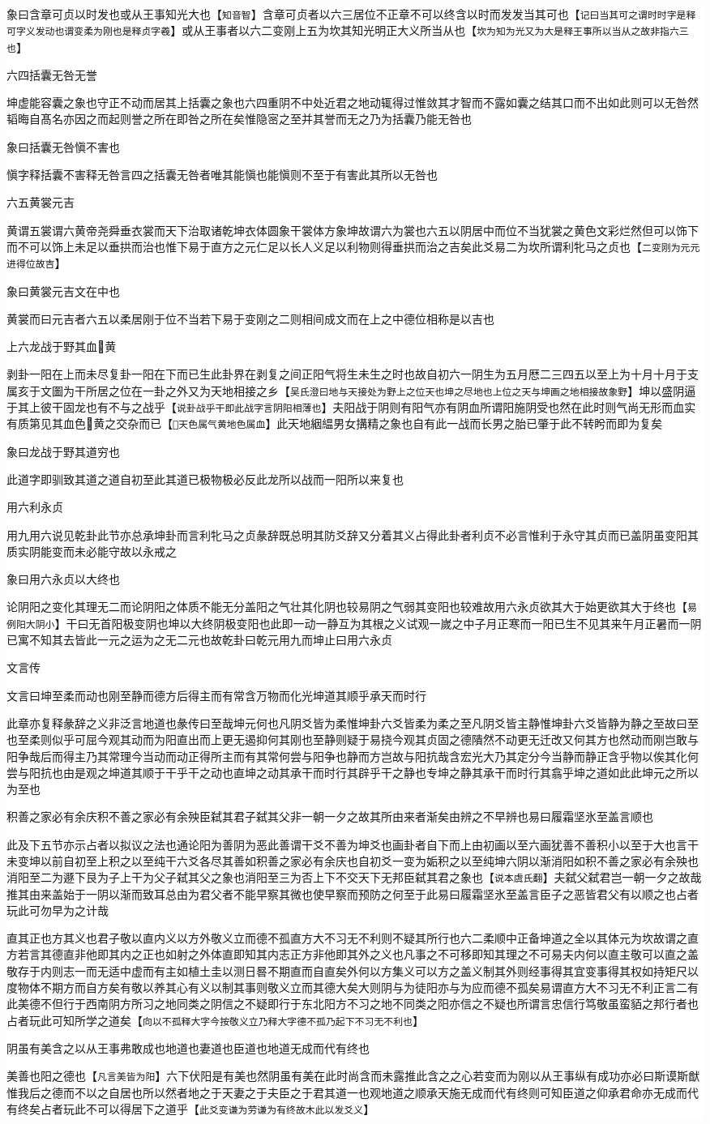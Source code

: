 象曰含章可贞以时发也或从王事知光大也【`知音智`】含章可贞者以六三居位不正章不可以终含以时而发发当其可也【`记曰当其可之谓时时字是释可字义发动也谓变柔为刚也是释贞字羲`】或从王事者以六二变刚上五为坎其知光明正大义所当从也【`坎为知为光又为大是释王事所以当从之故非指六三也`】  

六四括囊无咎无誉  

坤虚能容囊之象也守正不动而居其上括囊之象也六四重阴不中处近君之地动辄得过惟敛其才智而不露如囊之结其口而不出如此则可以无咎然韬晦自髙名亦因之而起则誉之所在即咎之所在矣惟隐宻之至并其誉而无之乃为括囊乃能无咎也  

象曰括囊无咎愼不害也  

愼字释括囊不害释无咎言四之括囊无咎者唯其能愼也能愼则不至于有害此其所以无咎也  

六五黄裳元吉  

黄谓五裳谓六黄帝尧舜垂衣裳而天下治取诸乾坤衣体圆象干裳体方象坤故谓六为裳也六五以阴居中而位不当犹裳之黄色文彩烂然但可以饰下而不可以饰上未足以垂拱而治也惟下易于直方之元仁足以长人义足以利物则得垂拱而治之吉矣此爻易二为坎所谓利牝马之贞也【`二变刚为元元进得位故吉`】  

象曰黄裳元吉文在中也  

黄裳而曰元吉者六五以柔居刚于位不当若下易于变刚之二则相间成文而在上之中德位相称是以吉也  

上六龙战于野其血黄  

剥卦一阳在上而未尽复卦一阳在下而已生此卦界在剥复之间正阳气将生未生之时也故自初六一阴生为五月厯二三四五以至上为十月十月于支属亥于文圗为干所居之位在一卦之外又为天地相接之乡【`吴氏澄曰地与天接处为野上之位天也坤之尽地也上位之天与坤画之地相接故象野`】坤以盛阴逼于其上彼干固龙也有不与之战乎【`说卦战乎干即此战字言阴阳相薄也`】夫阳战于阴则有阳气亦有阴血所谓阳施阴受也然在此时则气尚无形而血实有质第见其血色黄之交杂而已【`天色属气黄地色属血`】此天地絪緼男女搆精之象也自有此一战而长男之胎已肇于此不转盻而即为复矣  

象曰龙战于野其道穷也  

此道字即驯致其道之道自初至此其道已极物极必反此龙所以战而一阳所以来复也  

用六利永贞  

用九用六说见乾卦此节亦总承坤卦而言利牝马之贞彖辞既总明其防爻辞又分着其义占得此卦者利贞不必言惟利于永守其贞而已盖阴虽变阳其质实阴能变而未必能守故以永戒之  

象曰用六永贞以大终也  

论阴阳之变化其理无二而论阴阳之体质不能无分盖阳之气壮其化阴也较易阴之气弱其变阳也较难故用六永贞欲其大于始更欲其大于终也【`易例阳大阴小`】干曰无首阳极变阴也坤以大终阴极变阳也此即一动一静互为其根之义试观一嵗之中子月正寒而一阳已生不见其来午月正暑而一阴已寓不知其去皆此一元之运为之无二元也故乾卦曰乾元用九而坤止曰用六永贞  

文言传  

文言曰坤至柔而动也刚至静而德方后得主而有常含万物而化光坤道其顺乎承天而时行  

此章亦复释彖辞之义非泛言地道也彖传曰至哉坤元何也凡阴爻皆为柔惟坤卦六爻皆柔为柔之至凡阴爻皆主静惟坤卦六爻皆静为静之至故曰至也至柔则似乎可屈今观其动而为阳直出而上更无遏抑何其刚也至静则疑于易挠今观其贞固之德隤然不动更无迁改又何其方也然动而刚岂敢与阳争哉后而得主乃其常理今当动而动正得所主而有其常何尝与阳争也静而方岂故与阳抗哉含宏光大乃其定分今当静而静正含乎物以俟其化何尝与阳抗也由是观之坤道其顺于干乎干之动也直坤之动其承干而时行其辟乎干之静也专坤之静其承干而时行其翕乎坤之道如此此坤元之所以为至也  

积善之家必有余庆积不善之家必有余殃臣弑其君子弑其父非一朝一夕之故其所由来者渐矣由辨之不早辨也易曰履霜坚氷至盖言顺也  

此及下五节亦示占者以拟议之法也通论阳为善阴为恶此善谓干爻不善为坤爻也画卦者自下而上由初画以至六画犹善不善积小以至于大也言干未变坤以前自初至上积之以至纯干六爻各尽其善如积善之家必有余庆也自初爻一变为姤积之以至纯坤六阴以渐消阳如积不善之家必有余殃也消阳至二为遯下艮为子上干为父子弑其父之象也消阳至三为否上下不交天下无邦臣弑其君之象也【`说本虞氏翻`】夫弑父弑君岂一朝一夕之故哉推其由来盖始于一阴以渐而致耳总由为君父者不能早察其微也使早察而预防之何至于此易曰履霜坚氷至盖言臣子之恶皆君父有以顺之也占者玩此可勿早为之计哉  

直其正也方其义也君子敬以直内义以方外敬义立而德不孤直方大不习无不利则不疑其所行也六二柔顺中正备坤道之全以其体元为坎故谓之直方若言其德直非他即其内之正也如射之外体直即知其内志正方非他即其外之义也凡事之不可移即知其理之不可易夫内何以直主敬可以直之盖敬存于内则志一而无适中虚而有主如植土圭以测日晷不期直而自直矣外何以方集义可以方之盖义制其外则经事得其宜变事得其权如持矩尺以度物体不期方而自方矣有敬以养其心有义以制其事则敬义立而其德大矣大则阴与为徒阳亦与为应而德不孤矣易谓直方大不习无不利正言二有此美德不但行于西南阴方所习之地同类之阴信之不疑即行于东北阳方不习之地不同类之阳亦信之不疑也所谓言忠信行笃敬虽蛮貊之邦行者也占者玩此可知所学之道矣【`向以不孤释大字今按敬义立乃释大字德不孤乃起下不习无不利也`】  

阴虽有美含之以从王事弗敢成也地道也妻道也臣道也地道无成而代有终也  

美善也阳之德也【`凡言美皆为阳`】六下伏阳是有美也然阴虽有美在此时尚含而未露推此含之之心若变而为刚以从王事纵有成功亦必曰斯谟斯猷惟我后之德而不以之自居也所以然者地之于天妻之于夫臣之于君其道一也观地道之顺承天施无成而代有终则可知臣道之仰承君命亦无成而代有终矣占者玩此不可以得居下之道乎【`此爻变谦为劳谦为有终故木此以发爻义`】  
